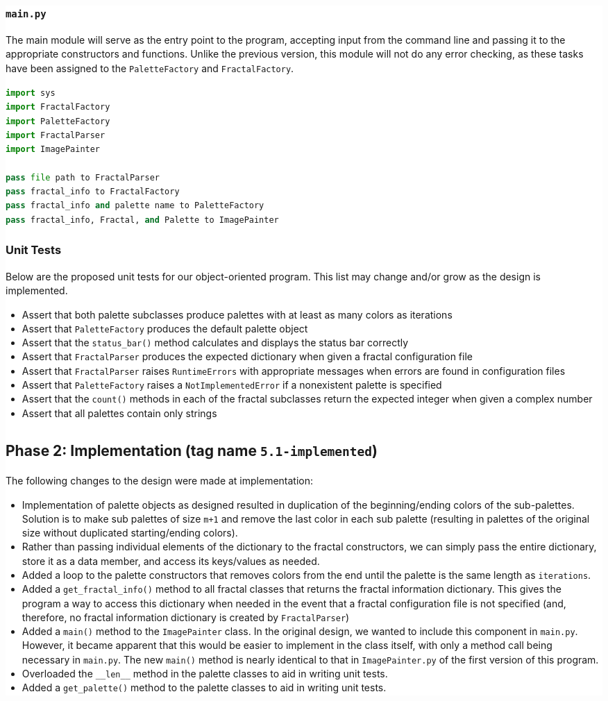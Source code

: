 ### `main.py`
The main module will serve as the entry point to the program, accepting input from the command line and passing it to the appropriate
constructors and functions. Unlike the previous version, this module will not do any error checking, as these tasks have been
assigned to the `PaletteFactory` and `FractalFactory`.
```python
import sys
import FractalFactory
import PaletteFactory
import FractalParser
import ImagePainter

pass file path to FractalParser
pass fractal_info to FractalFactory
pass fractal_info and palette name to PaletteFactory
pass fractal_info, Fractal, and Palette to ImagePainter
```

### Unit Tests
Below are the proposed unit tests for our object-oriented program. This list may change and/or grow as the design is implemented.
* Assert that both palette subclasses produce palettes with at least as many colors as iterations
* Assert that `PaletteFactory` produces the default palette object
* Assert that the `status_bar()` method calculates and displays the status bar correctly
* Assert that `FractalParser` produces the expected dictionary when given a fractal configuration file
* Assert that `FractalParser` raises `RuntimeErrors` with appropriate messages when errors are found in configuration files
* Assert that `PaletteFactory` raises a `NotImplementedError` if a nonexistent palette is specified
* Assert that the `count()` methods in each of the fractal subclasses return the expected integer when given a complex number
* Assert that all palettes contain only strings


## Phase 2: Implementation (tag name `5.1-implemented`)
The following changes to the design were made at implementation:
* Implementation of palette objects as designed resulted in duplication of the beginning/ending colors of the sub-palettes.
Solution is to make sub palettes of size `m+1` and remove the last color in each sub palette (resulting in palettes of the 
original size without duplicated starting/ending colors).
* Rather than passing individual elements of the dictionary to the fractal constructors, we can simply pass the entire dictionary,
store it as a data member, and access its keys/values as needed.
* Added a loop to the palette constructors that removes colors from the end until the palette is the same length as `iterations`.
* Added a `get_fractal_info()` method to all fractal classes that returns the fractal information dictionary. This gives
the program a way to access this dictionary when needed in the event that a fractal configuration file is not specified
(and, therefore, no fractal information dictionary is created by `FractalParser`)
* Added a `main()` method to the `ImagePainter` class. In the original design, we wanted to include this component in `main.py`.
However, it became apparent that this would be easier to implement in the class itself, with only a method call being necessary
in `main.py`. The new `main()` method is nearly identical to that in `ImagePainter.py` of the first version of this program.
* Overloaded the `__len__` method in the palette classes to aid in writing unit tests.
* Added a `get_palette()` method to the palette classes to aid in writing unit tests.
